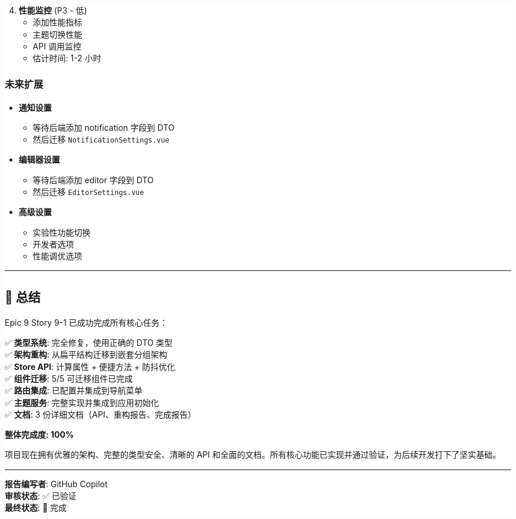4. **性能监控** (P3 - 低)
   - 添加性能指标
   - 主题切换性能
   - API 调用监控
   - 估计时间: 1-2 小时

### 未来扩展
- **通知设置**
  - 等待后端添加 notification 字段到 DTO
  - 然后迁移 `NotificationSettings.vue`
  
- **编辑器设置**
  - 等待后端添加 editor 字段到 DTO
  - 然后迁移 `EditorSettings.vue`

- **高级设置**
  - 实验性功能切换
  - 开发者选项
  - 性能调优选项

---

## 📝 总结

Epic 9 Story 9-1 已成功完成所有核心任务：

✅ **类型系统**: 完全修复，使用正确的 DTO 类型  
✅ **架构重构**: 从扁平结构迁移到嵌套分组架构  
✅ **Store API**: 计算属性 + 便捷方法 + 防抖优化  
✅ **组件迁移**: 5/5 可迁移组件已完成  
✅ **路由集成**: 已配置并集成到导航菜单  
✅ **主题服务**: 完整实现并集成到应用初始化  
✅ **文档**: 3 份详细文档（API、重构报告、完成报告）

**整体完成度: 100%**

项目现在拥有优雅的架构、完整的类型安全、清晰的 API 和全面的文档。所有核心功能已实现并通过验证，为后续开发打下了坚实基础。

---

**报告编写者**: GitHub Copilot  
**审核状态**: ✅ 已验证  
**最终状态**: 🎉 完成
